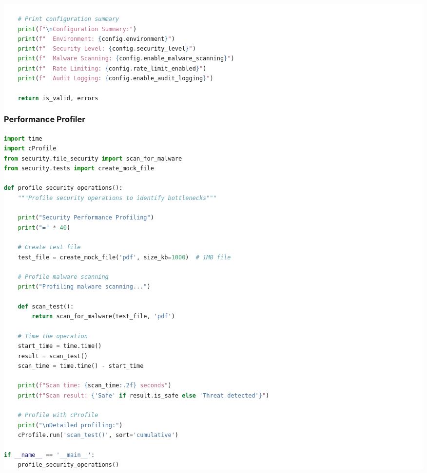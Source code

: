 ```python
    
    # Print configuration summary
    print(f"\nConfiguration Summary:")
    print(f"  Environment: {config.environment}")
    print(f"  Security Level: {config.security_level}")
    print(f"  Malware Scanning: {config.enable_malware_scanning}")
    print(f"  Rate Limiting: {config.rate_limit_enabled}")
    print(f"  Audit Logging: {config.enable_audit_logging}")
    
    return is_valid, errors
```

### Performance Profiler

```python
import time
import cProfile
from security.file_security import scan_for_malware
from security.tests import create_mock_file

def profile_security_operations():
    """Profile security operations to identify bottlenecks"""
    
    print("Security Performance Profiling")
    print("=" * 40)
    
    # Create test file
    test_file = create_mock_file('pdf', size_kb=1000)  # 1MB file
    
    # Profile malware scanning
    print("Profiling malware scanning...")
    
    def scan_test():
        return scan_for_malware(test_file, 'pdf')
    
    # Time the operation
    start_time = time.time()
    result = scan_test()
    scan_time = time.time() - start_time
    
    print(f"Scan time: {scan_time:.2f} seconds")
    print(f"Scan result: {'Safe' if result.is_safe else 'Threat detected'}")
    
    # Profile with cProfile
    print("\nDetailed profiling:")
    cProfile.run('scan_test()', sort='cumulative')

if __name__ == '__main__':
    profile_security_operations()
```
